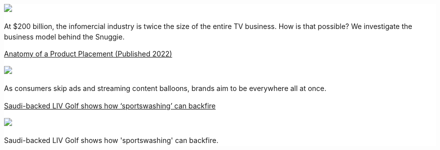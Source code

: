 <div class="card-image">

[![](https://lh6.googleusercontent.com/Jm7LsxfRPe6xWKaTqT-PIFdpildEGuU-DN9LI8trqAoLdkmDs6AK3haJd1eArsQw1EbcrXTw91MXYvOys9v95jOns9Bs7fIk95FsrDuNfNDrfYtaI_GrpF-1)](https://priceonomics.com/the-economics-of-infomercials)

</div>

At \$200 billion, the infomercial industry is twice the size of the
entire TV business. How is that possible? We investigate the business
model behind the Snuggie.

</div>

<div class="card">

<div class="card-title">

[Anatomy of a Product Placement (Published
2022)](https://www.nytimes.com/interactive/2022/06/23/arts/product-placement.html)

</div>

<div class="card-image">

[![](https://static01.nyt.com/images/2022/06/23/arts/23product-placement-promo/23product-placement-promo-facebookJumbo.jpg?year=2022&h=550&w=1050&s=4fd0f65ae3d4256f401e16103037c0ce8d49656fc880718147e04eaf749059b5&k=ZQJBKqZ0VN)](https://www.nytimes.com/interactive/2022/06/23/arts/product-placement.html)

</div>

As consumers skip ads and streaming content balloons, brands aim to be
everywhere all at once.

</div>

<div class="card">

<div class="card-title">

[Saudi-backed LIV Golf shows how ‘sportswashing’ can
backfire](https://www.fastcompany.com/90765385/liv-golf-saudi-arabia-sportswashing-backlash)

</div>

<div class="card-image">

[![](https://images.fastcompany.com/image/upload/f_auto,q_auto,c_fit/wp-cms/uploads/2022/06/p-2-90765385-rob-walker-countries-are-engaging-in-and8220sportwashingand8221-and-itand8217s-backfiring-1.jpg)](https://www.fastcompany.com/90765385/liv-golf-saudi-arabia-sportswashing-backlash)

</div>

Saudi-backed LIV Golf shows how 'sportswashing' can backfire.

</div>

<div class="card">

<div class="card-title">
